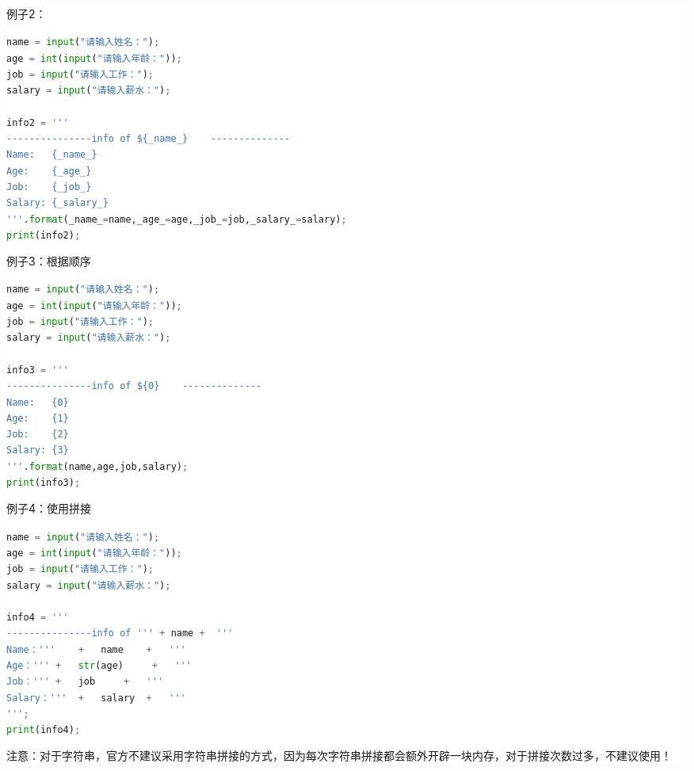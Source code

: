 
例子2：
```Python
name = input("请输入姓名：");
age = int(input("请输入年龄："));        
job = input("请输入工作：");
salary = input("请输入薪水：");

info2 = '''
---------------info of ${_name_}    --------------
Name:   {_name_}
Age:    {_age_}
Job:    {_job_}
Salary: {_salary_}
'''.format(_name_=name,_age_=age,_job_=job,_salary_=salary);
print(info2);
```

例子3：根据顺序
```Python
name = input("请输入姓名：");
age = int(input("请输入年龄："));        
job = input("请输入工作：");
salary = input("请输入薪水：");

info3 = '''
---------------info of ${0}    --------------
Name:   {0}
Age:    {1}
Job:    {2}
Salary: {3}
'''.format(name,age,job,salary);
print(info3);
```

例子4：使用拼接
```Python
name = input("请输入姓名：");
age = int(input("请输入年龄："));        
job = input("请输入工作：");
salary = input("请输入薪水：");

info4 = '''
---------------info of ''' + name +  '''
Name：'''    +   name    +   '''
Age：''' +   str(age)     +   '''
Job：''' +   job     +   '''
Salary：'''  +   salary  +   '''
''';
print(info4);
```



注意：对于字符串，官方不建议采用字符串拼接的方式，因为每次字符串拼接都会额外开辟一块内存，对于拼接次数过多，不建议使用！
